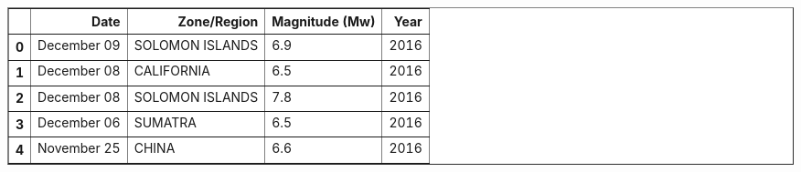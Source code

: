 <div>
<style>
    .dataframe thead tr:only-child th {
        text-align: right;
    }

    .dataframe thead th {
        text-align: left;
    }

    .dataframe tbody tr th {
        vertical-align: top;
    }
</style>
<table border="1" class="dataframe">
  <thead>
    <tr style="text-align: right;">
      <th></th>
      <th>Date</th>
      <th>Zone/Region</th>
      <th>Magnitude (Mw)</th>
      <th>Year</th>
    </tr>
  </thead>
  <tbody>
    <tr>
      <th>0</th>
      <td>December 09</td>
      <td>SOLOMON ISLANDS</td>
      <td>6.9</td>
      <td>2016</td>
    </tr>
    <tr>
      <th>1</th>
      <td>December 08</td>
      <td>CALIFORNIA</td>
      <td>6.5</td>
      <td>2016</td>
    </tr>
    <tr>
      <th>2</th>
      <td>December 08</td>
      <td>SOLOMON ISLANDS</td>
      <td>7.8</td>
      <td>2016</td>
    </tr>
    <tr>
      <th>3</th>
      <td>December 06</td>
      <td>SUMATRA</td>
      <td>6.5</td>
      <td>2016</td>
    </tr>
    <tr>
      <th>4</th>
      <td>November 25</td>
      <td>CHINA</td>
      <td>6.6</td>
      <td>2016</td>
    </tr>
  </tbody>
</table>
</div>
</div>
